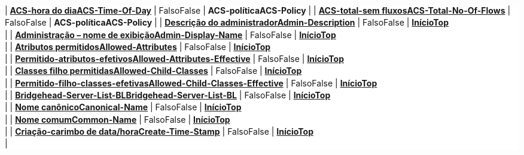 | [<span data-ttu-id="4b880-501">**ACS-hora do dia**</span><span class="sxs-lookup"><span data-stu-id="4b880-501">**ACS-Time-Of-Day**</span></span>](a-acstimeofday.md)                                        | <span data-ttu-id="4b880-502">Falso</span><span class="sxs-lookup"><span data-stu-id="4b880-502">False</span></span>     | <span data-ttu-id="4b880-503">**ACS-política**</span><span class="sxs-lookup"><span data-stu-id="4b880-503">**ACS-Policy**</span></span>                  |
| [<span data-ttu-id="4b880-504">**ACS-total-sem fluxos**</span><span class="sxs-lookup"><span data-stu-id="4b880-504">**ACS-Total-No-Of-Flows**</span></span>](a-acstotalnoofflows.md)                             | <span data-ttu-id="4b880-505">Falso</span><span class="sxs-lookup"><span data-stu-id="4b880-505">False</span></span>     | <span data-ttu-id="4b880-506">**ACS-política**</span><span class="sxs-lookup"><span data-stu-id="4b880-506">**ACS-Policy**</span></span>                  |
| [<span data-ttu-id="4b880-507">**Descrição do administrador**</span><span class="sxs-lookup"><span data-stu-id="4b880-507">**Admin-Description**</span></span>](a-admindescription.md)                                  | <span data-ttu-id="4b880-508">Falso</span><span class="sxs-lookup"><span data-stu-id="4b880-508">False</span></span>     | [<span data-ttu-id="4b880-509">**Início**</span><span class="sxs-lookup"><span data-stu-id="4b880-509">**Top**</span></span>](c-top.md)<br/> |
| [<span data-ttu-id="4b880-510">**Administração – nome de exibição**</span><span class="sxs-lookup"><span data-stu-id="4b880-510">**Admin-Display-Name**</span></span>](a-admindisplayname.md)                                 | <span data-ttu-id="4b880-511">Falso</span><span class="sxs-lookup"><span data-stu-id="4b880-511">False</span></span>     | [<span data-ttu-id="4b880-512">**Início**</span><span class="sxs-lookup"><span data-stu-id="4b880-512">**Top**</span></span>](c-top.md)<br/> |
| [<span data-ttu-id="4b880-513">**Atributos permitidos**</span><span class="sxs-lookup"><span data-stu-id="4b880-513">**Allowed-Attributes**</span></span>](a-allowedattributes.md)                                | <span data-ttu-id="4b880-514">Falso</span><span class="sxs-lookup"><span data-stu-id="4b880-514">False</span></span>     | [<span data-ttu-id="4b880-515">**Início**</span><span class="sxs-lookup"><span data-stu-id="4b880-515">**Top**</span></span>](c-top.md)<br/> |
| [<span data-ttu-id="4b880-516">**Permitido-atributos-efetivos**</span><span class="sxs-lookup"><span data-stu-id="4b880-516">**Allowed-Attributes-Effective**</span></span>](a-allowedattributeseffective.md)             | <span data-ttu-id="4b880-517">Falso</span><span class="sxs-lookup"><span data-stu-id="4b880-517">False</span></span>     | [<span data-ttu-id="4b880-518">**Início**</span><span class="sxs-lookup"><span data-stu-id="4b880-518">**Top**</span></span>](c-top.md)<br/> |
| [<span data-ttu-id="4b880-519">**Classes filho permitidas**</span><span class="sxs-lookup"><span data-stu-id="4b880-519">**Allowed-Child-Classes**</span></span>](a-allowedchildclasses.md)                           | <span data-ttu-id="4b880-520">Falso</span><span class="sxs-lookup"><span data-stu-id="4b880-520">False</span></span>     | [<span data-ttu-id="4b880-521">**Início**</span><span class="sxs-lookup"><span data-stu-id="4b880-521">**Top**</span></span>](c-top.md)<br/> |
| [<span data-ttu-id="4b880-522">**Permitido-filho-classes-efetivas**</span><span class="sxs-lookup"><span data-stu-id="4b880-522">**Allowed-Child-Classes-Effective**</span></span>](a-allowedchildclasseseffective.md)        | <span data-ttu-id="4b880-523">Falso</span><span class="sxs-lookup"><span data-stu-id="4b880-523">False</span></span>     | [<span data-ttu-id="4b880-524">**Início**</span><span class="sxs-lookup"><span data-stu-id="4b880-524">**Top**</span></span>](c-top.md)<br/> |
| [<span data-ttu-id="4b880-525">**Bridgehead-Server-List-BL**</span><span class="sxs-lookup"><span data-stu-id="4b880-525">**Bridgehead-Server-List-BL**</span></span>](a-bridgeheadserverlistbl.md)                    | <span data-ttu-id="4b880-526">Falso</span><span class="sxs-lookup"><span data-stu-id="4b880-526">False</span></span>     | [<span data-ttu-id="4b880-527">**Início**</span><span class="sxs-lookup"><span data-stu-id="4b880-527">**Top**</span></span>](c-top.md)<br/> |
| [<span data-ttu-id="4b880-528">**Nome canônico**</span><span class="sxs-lookup"><span data-stu-id="4b880-528">**Canonical-Name**</span></span>](a-canonicalname.md)                                        | <span data-ttu-id="4b880-529">Falso</span><span class="sxs-lookup"><span data-stu-id="4b880-529">False</span></span>     | [<span data-ttu-id="4b880-530">**Início**</span><span class="sxs-lookup"><span data-stu-id="4b880-530">**Top**</span></span>](c-top.md)<br/> |
| [<span data-ttu-id="4b880-531">**Nome comum**</span><span class="sxs-lookup"><span data-stu-id="4b880-531">**Common-Name**</span></span>](a-cn.md)                                                      | <span data-ttu-id="4b880-532">Falso</span><span class="sxs-lookup"><span data-stu-id="4b880-532">False</span></span>     | [<span data-ttu-id="4b880-533">**Início**</span><span class="sxs-lookup"><span data-stu-id="4b880-533">**Top**</span></span>](c-top.md)<br/> |
| [<span data-ttu-id="4b880-534">**Criação-carimbo de data/hora**</span><span class="sxs-lookup"><span data-stu-id="4b880-534">**Create-Time-Stamp**</span></span>](a-createtimestamp.md)                                   | <span data-ttu-id="4b880-535">Falso</span><span class="sxs-lookup"><span data-stu-id="4b880-535">False</span></span>     | [<span data-ttu-id="4b880-536">**Início**</span><span class="sxs-lookup"><span data-stu-id="4b880-536">**Top**</span></span>](c-top.md)<br/> |